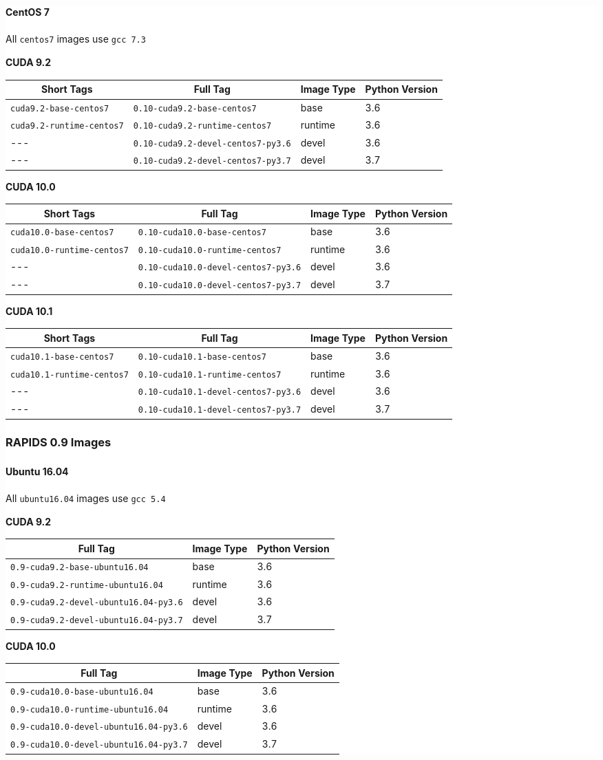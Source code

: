 #### CentOS 7

All `centos7` images use `gcc 7.3`

**CUDA 9.2**

| Short Tags | Full Tag | Image Type | Python Version |
| --- | --- | --- | --- |
| `cuda9.2-base-centos7` | `0.10-cuda9.2-base-centos7` | base | 3.6 |
| `cuda9.2-runtime-centos7` | `0.10-cuda9.2-runtime-centos7` | runtime | 3.6 |
| --- | `0.10-cuda9.2-devel-centos7-py3.6` | devel | 3.6 |
| --- | `0.10-cuda9.2-devel-centos7-py3.7` | devel | 3.7 |

**CUDA 10.0**

| Short Tags | Full Tag | Image Type | Python Version |
| --- | --- | --- | --- |
| `cuda10.0-base-centos7` | `0.10-cuda10.0-base-centos7` | base | 3.6 |
| `cuda10.0-runtime-centos7` | `0.10-cuda10.0-runtime-centos7` | runtime | 3.6 |
| --- | `0.10-cuda10.0-devel-centos7-py3.6` | devel | 3.6 |
| --- | `0.10-cuda10.0-devel-centos7-py3.7` | devel | 3.7 |

**CUDA 10.1**

| Short Tags | Full Tag | Image Type | Python Version |
| --- | --- | --- | --- |
| `cuda10.1-base-centos7` | `0.10-cuda10.1-base-centos7` | base | 3.6 |
| `cuda10.1-runtime-centos7` | `0.10-cuda10.1-runtime-centos7` | runtime | 3.6 |
| --- | `0.10-cuda10.1-devel-centos7-py3.6` | devel | 3.6 |
| --- | `0.10-cuda10.1-devel-centos7-py3.7` | devel | 3.7 |

### RAPIDS 0.9 Images

#### Ubuntu 16.04

All `ubuntu16.04` images use `gcc 5.4`

**CUDA 9.2**

| Full Tag | Image Type | Python Version |
| --- | --- | --- |
| `0.9-cuda9.2-base-ubuntu16.04` | base | 3.6 |
| `0.9-cuda9.2-runtime-ubuntu16.04` | runtime | 3.6 |
| `0.9-cuda9.2-devel-ubuntu16.04-py3.6` | devel | 3.6 |
| `0.9-cuda9.2-devel-ubuntu16.04-py3.7` | devel | 3.7 |

**CUDA 10.0**

| Full Tag | Image Type | Python Version |
| --- | --- | --- |
| `0.9-cuda10.0-base-ubuntu16.04` | base | 3.6 |
| `0.9-cuda10.0-runtime-ubuntu16.04` | runtime | 3.6 |
| `0.9-cuda10.0-devel-ubuntu16.04-py3.6` | devel | 3.6 |
| `0.9-cuda10.0-devel-ubuntu16.04-py3.7` | devel | 3.7 |
